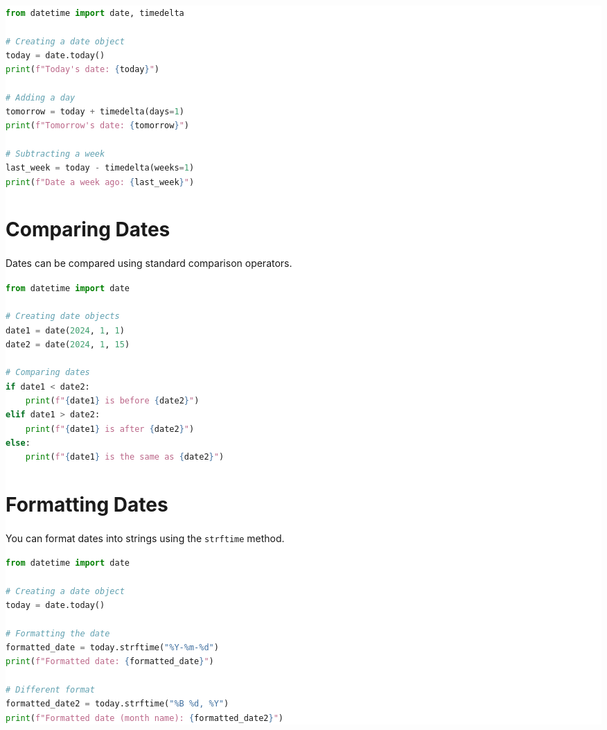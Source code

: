 ```python
from datetime import date, timedelta

# Creating a date object
today = date.today()
print(f"Today's date: {today}")

# Adding a day
tomorrow = today + timedelta(days=1)
print(f"Tomorrow's date: {tomorrow}")

# Subtracting a week
last_week = today - timedelta(weeks=1)
print(f"Date a week ago: {last_week}")
```

# Comparing Dates

Dates can be compared using standard comparison operators.

```python
from datetime import date

# Creating date objects
date1 = date(2024, 1, 1)
date2 = date(2024, 1, 15)

# Comparing dates
if date1 < date2:
    print(f"{date1} is before {date2}")
elif date1 > date2:
    print(f"{date1} is after {date2}")
else:
    print(f"{date1} is the same as {date2}")
```

# Formatting Dates

You can format dates into strings using the `strftime` method.

```python
from datetime import date

# Creating a date object
today = date.today()

# Formatting the date
formatted_date = today.strftime("%Y-%m-%d")
print(f"Formatted date: {formatted_date}")

# Different format
formatted_date2 = today.strftime("%B %d, %Y")
print(f"Formatted date (month name): {formatted_date2}")
```

